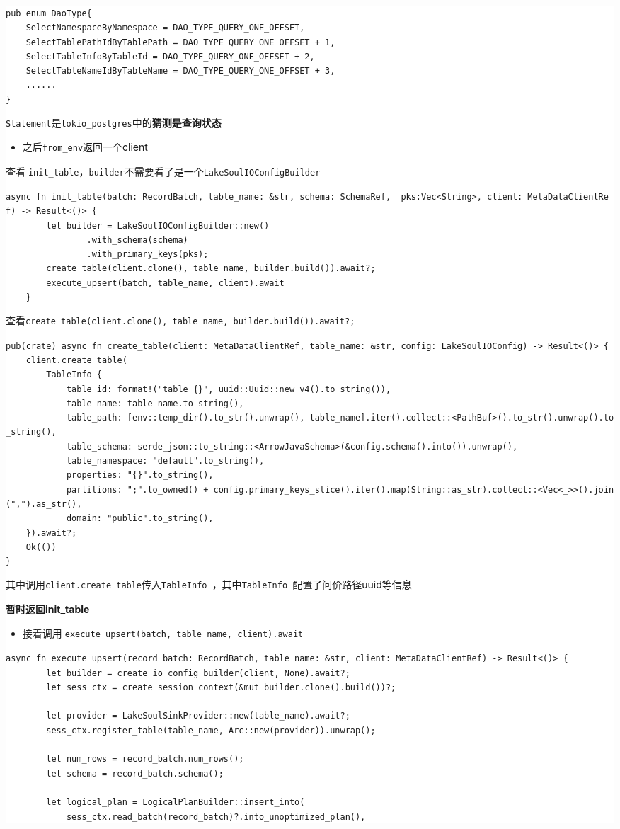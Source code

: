 ```
pub enum DaoType{
    SelectNamespaceByNamespace = DAO_TYPE_QUERY_ONE_OFFSET,
    SelectTablePathIdByTablePath = DAO_TYPE_QUERY_ONE_OFFSET + 1,
    SelectTableInfoByTableId = DAO_TYPE_QUERY_ONE_OFFSET + 2,
    SelectTableNameIdByTableName = DAO_TYPE_QUERY_ONE_OFFSET + 3,
    ......
}
```
`Statement`是`tokio_postgres`中的**猜测是查询状态**

* 之后`from_env`返回一个client

查看
`init_table`，`builder`不需要看了是一个`LakeSoulIOConfigBuilder`
```
async fn init_table(batch: RecordBatch, table_name: &str, schema: SchemaRef,  pks:Vec<String>, client: MetaDataClientRef) -> Result<()> {
        let builder = LakeSoulIOConfigBuilder::new()
                .with_schema(schema)
                .with_primary_keys(pks);
        create_table(client.clone(), table_name, builder.build()).await?;
        execute_upsert(batch, table_name, client).await
    }
```
查看`create_table(client.clone(), table_name, builder.build()).await?;`
```
pub(crate) async fn create_table(client: MetaDataClientRef, table_name: &str, config: LakeSoulIOConfig) -> Result<()> {
    client.create_table(
        TableInfo {
            table_id: format!("table_{}", uuid::Uuid::new_v4().to_string()),
            table_name: table_name.to_string(), 
            table_path: [env::temp_dir().to_str().unwrap(), table_name].iter().collect::<PathBuf>().to_str().unwrap().to_string(),
            table_schema: serde_json::to_string::<ArrowJavaSchema>(&config.schema().into()).unwrap(),
            table_namespace: "default".to_string(),
            properties: "{}".to_string(),
            partitions: ";".to_owned() + config.primary_keys_slice().iter().map(String::as_str).collect::<Vec<_>>().join(",").as_str(),
            domain: "public".to_string(),
    }).await?;
    Ok(()) 
}
```
其中调用`client.create_table`传入`TableInfo `，其中`TableInfo `配置了问价路径uuid等信息


**暂时返回init_table**

* 接着调用
`execute_upsert(batch, table_name, client).await`
```
async fn execute_upsert(record_batch: RecordBatch, table_name: &str, client: MetaDataClientRef) -> Result<()> {
        let builder = create_io_config_builder(client, None).await?;
        let sess_ctx = create_session_context(&mut builder.clone().build())?;
        
        let provider = LakeSoulSinkProvider::new(table_name).await?;
        sess_ctx.register_table(table_name, Arc::new(provider)).unwrap();

        let num_rows = record_batch.num_rows();
        let schema = record_batch.schema();

        let logical_plan = LogicalPlanBuilder::insert_into(
            sess_ctx.read_batch(record_batch)?.into_unoptimized_plan(), 
```